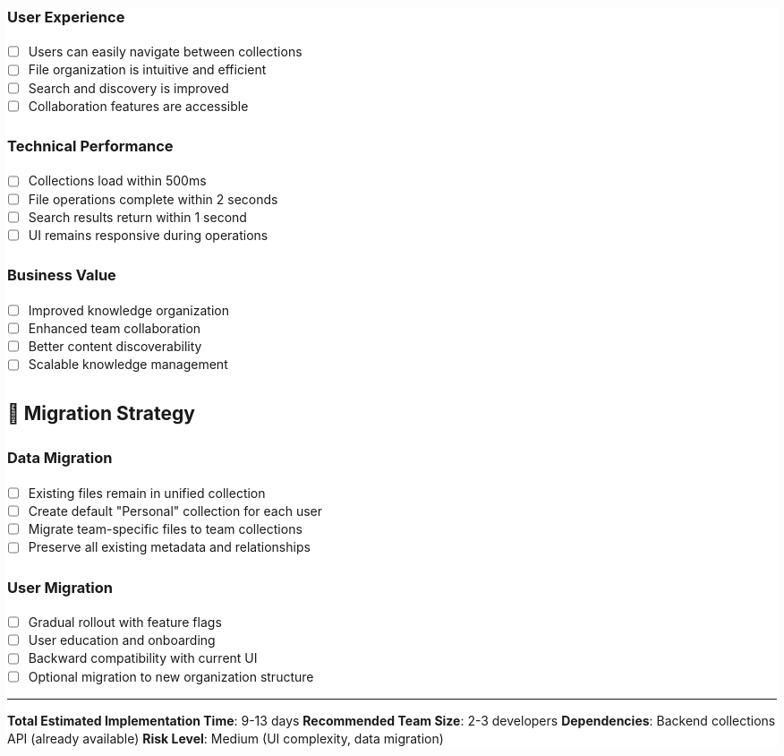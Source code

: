 ### User Experience
- [ ] Users can easily navigate between collections
- [ ] File organization is intuitive and efficient
- [ ] Search and discovery is improved
- [ ] Collaboration features are accessible

### Technical Performance
- [ ] Collections load within 500ms
- [ ] File operations complete within 2 seconds
- [ ] Search results return within 1 second
- [ ] UI remains responsive during operations

### Business Value
- [ ] Improved knowledge organization
- [ ] Enhanced team collaboration
- [ ] Better content discoverability
- [ ] Scalable knowledge management

## 🔄 Migration Strategy

### Data Migration
- [ ] Existing files remain in unified collection
- [ ] Create default "Personal" collection for each user
- [ ] Migrate team-specific files to team collections
- [ ] Preserve all existing metadata and relationships

### User Migration
- [ ] Gradual rollout with feature flags
- [ ] User education and onboarding
- [ ] Backward compatibility with current UI
- [ ] Optional migration to new organization structure

---

**Total Estimated Implementation Time**: 9-13 days
**Recommended Team Size**: 2-3 developers
**Dependencies**: Backend collections API (already available)
**Risk Level**: Medium (UI complexity, data migration)

